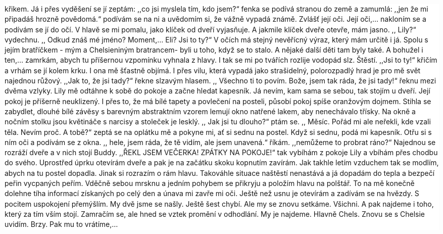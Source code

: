 křikem. Já i přes vyděšení se jí zeptám: ,,co jsi myslela tím, kdo jsem?“ fenka se podívá stranou do země a zamumlá: ,,jen že mi připadáš hrozně povědomá.“ podívám se na ni a uvědomím si, že vážně vypadá známě. Zvlášť její oči. Její oči,… nakloním se a podívám se jí do očí. V hlavě se mi pomalu, jako klíček od dveří vyjasňuje. A jakmile klíček dveře otevře, mám jasno. ,, Lily?“ vydechnu. ,, Odkud znáš mé jméno? Moment,… Eli? Jsi to ty?“ V očích má stejný nevěřícný výraz, který mám určitě i já. Spolu s jejím bratříčkem - mým a Chelsieniným bratrancem- byli u toho, když se to stalo. A nějaké další děti tam byly také. A bohužel i ten,… zamrkám, abych tu příšernou vzpomínku vyhnala z hlavy. I tak se mi po tvářích rozlije vodopád slz. Štěstí. ,,Jsi to ty!“ křičím a vrhám se jí kolem krku. I ona mě šťastně objímá. I přes vilu, která vypadá jako strašidelný, polorozpadlý hrad je pro mě svět najednou růžový. ,,Jak to, že jsi tady?“ řekne slzavým hlasem. ,, Všechno ti to povím. Bože, jsem tak ráda, že jsi tady!“ řeknu mezi dvěma vzlyky. Lily mě odtáhne k sobě do pokoje a začne hledat kapesník. Já nevím, kam sama se sebou, tak stojím u dveří. Její pokoj je příšerně neuklizený. I přes to, že má bílé tapety a povlečení na posteli, působí pokoj spíše oranžovým dojmem. Stihla se zabydlet, dlouhé bílé závěsy s barevným abstraktním vzorem lemují okno natřené lakem, aby nenechávalo třísky. Na okně a nočním stolku jsou květináče s narcisy a stoleček je lesklý. ,, Jak jsi tu dlouho?“ ptám se. ,, Měsíc. Pořád mi ale neřekli, kde vzali těla. Nevím proč. A tobě?“ zeptá se na oplátku mě a pokyne mi, ať si sednu na postel. Když si sednu, podá mi kapesník. Otřu si s ním oči a podívám se z okna. ,, hele, jsem ráda, že tě vidím, ale jsem unavená.“ říkám. ,,nemůžeme to probrat ráno?“ Najednou se rozráží dveře a v nich stojí Buddy. ,,ŘEKL JSEM VEČERKA! ZPÁTKY NA POKOJE!“ tak vybíhám z pokoje Lily a vbíhám přes chodbu do svého. Uprostřed úprku otevírám dveře a pak je na začátku skoku kopnutím zavírám. Jak takhle letím vzduchem tak se modlím, abych na tu postel dopadla. Jinak si rozrazím o rám hlavu. Takováhle situace naštěstí nenastává a já dopadám do tepla a bezpečí peřin vycpaných peřím. Vděčně sebou mrsknu a jedním pohybem se přikryju a položím hlavu na polštář. To na mě konečně dolehne tíha informací získaných po celý den a únava mi zavře mi oči. Ještě než usnu je otevírám a zadívám se na hvězdy. S pocitem uspokojení přemýšlím. My dvě jsme se našly. Ještě šest chybí. Ale my se znovu setkáme. Všichni. A pak najdeme i toho, který za tím vším stojí. Zamračím se, ale hned se vztek promění v odhodlání. My je najdeme. Hlavně Chels. Znovu se s Chelsie uvidím. Brzy. Pak mu to vrátíme,…
